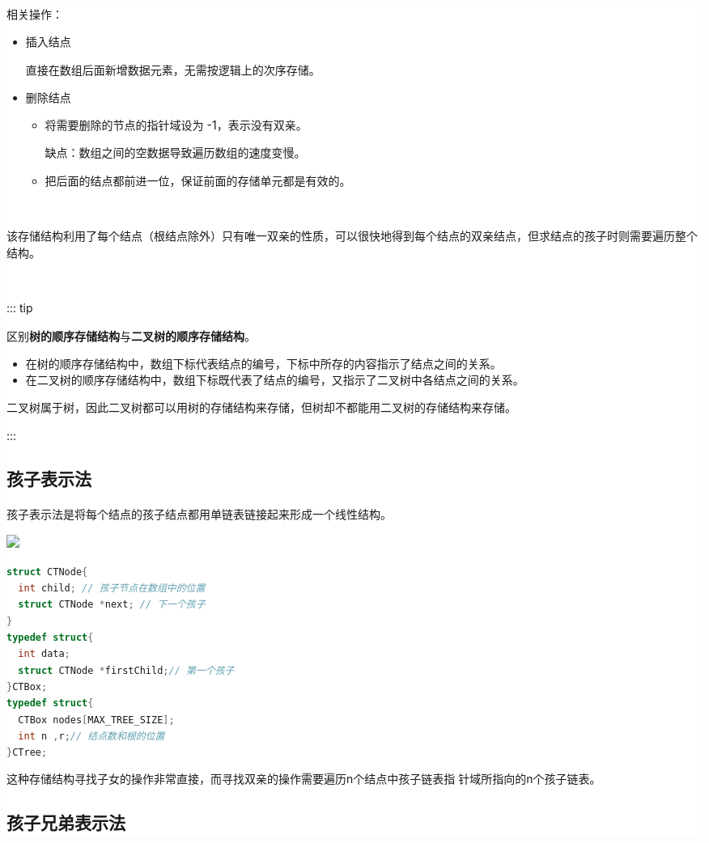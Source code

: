 

相关操作：

- 插入结点

  直接在数组后面新增数据元素，无需按逻辑上的次序存储。

- 删除结点

  - 将需要删除的节点的指针域设为 -1，表示没有双亲。

    缺点：数组之间的空数据导致遍历数组的速度变慢。

  - 把后面的结点都前进一位，保证前面的存储单元都是有效的。



<br>

该存储结构利用了每个结点（根结点除外）只有唯一双亲的性质，可以很快地得到每个结点的双亲结点，但求结点的孩子时则需要遍历整个结构。

<br>

::: tip

区别**树的顺序存储结构**与**二叉树的顺序存储结构**。

- 在树的顺序存储结构中，数组下标代表结点的编号，下标中所存的内容指示了结点之间的关系。
- 在二叉树的顺序存储结构中，数组下标既代表了结点的编号，又指示了二叉树中各结点之间的关系。

二叉树属于树，因此二叉树都可以用树的存储结构来存储，但树却不都能用二叉树的存储结构来存储。

:::



## 孩子表示法

 孩子表示法是将每个结点的孩子结点都用单链表链接起来形成一个线性结构。

![](42.png)

```cpp
struct CTNode{
  int child; // 孩子节点在数组中的位置
  struct CTNode *next; // 下一个孩子
}
typedef struct{
  int data;
  struct CTNode *firstChild;// 第一个孩子
}CTBox;
typedef struct{
  CTBox nodes[MAX_TREE_SIZE];
  int n ,r;// 结点数和根的位置
}CTree;
```

这种存储结构寻找子女的操作非常直接，而寻找双亲的操作需要遍历n个结点中孩子链表指 针域所指向的n个孩子链表。

## 孩子兄弟表示法
